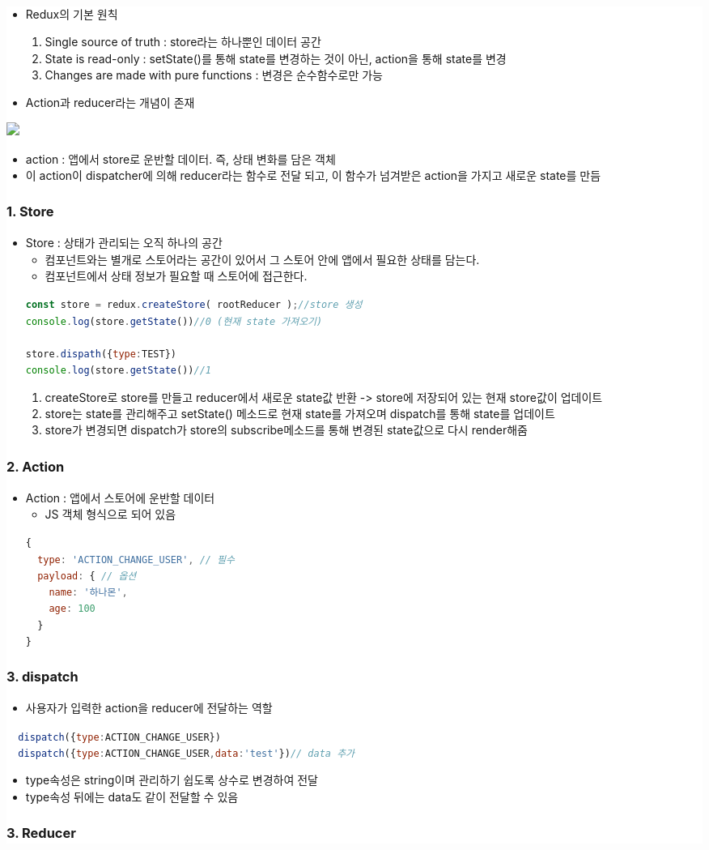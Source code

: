 - Redux의 기본 원칙

  1. Single source of truth : store라는 하나뿐인 데이터 공간
  2. State is read-only : setState()를 통해 state를 변경하는 것이 아닌, action을 통해 state를 변경
  3. Changes are made with pure functions : 변경은 순수함수로만 가능

- Action과 reducer라는 개념이 존재

<img src='https://i0.wp.com/hanamon.kr/wp-content/uploads/2021/07/%E1%84%85%E1%85%B5%E1%84%83%E1%85%A5%E1%86%A8%E1%84%89%E1%85%B3-%E1%84%89%E1%85%A1%E1%86%BC%E1%84%90%E1%85%A2%E1%84%80%E1%85%AA%E1%86%AB%E1%84%85%E1%85%B5-%E1%84%83%E1%85%A1%E1%86%AB%E1%84%80%E1%85%A8.png?w=919&ssl=1' width={400} />

- action : 앱에서 store로 운반할 데이터. 즉, 상태 변화를 담은 객체
- 이 action이 dispatcher에 의해 reducer라는 함수로 전달 되고, 이 함수가 넘겨받은 action을 가지고 새로운 state를 만듬

### 1. Store

- Store : 상태가 관리되는 오직 하나의 공간
  - 컴포넌트와는 별개로 스토어라는 공간이 있어서 그 스토어 안에 앱에서 필요한 상태를 담는다.
  - 컴포넌트에서 상태 정보가 필요할 때 스토어에 접근한다.
  ```js
  const store = redux.createStore( rootReducer );//store 생성
  console.log(store.getState())//0 (현재 state 가져오기)

  store.dispath({type:TEST})
  console.log(store.getState())//1
  ```
  1. createStore로 store를 만들고 reducer에서 새로운 state값 반환 -> store에 저장되어 있는 현재 store값이 업데이트
  2. store는 state를 관리해주고 setState() 메소드로 현재 state를 가져오며 dispatch를 통해 state를 업데이트
  3. store가 변경되면 dispatch가 store의 subscribe메소드를 통해 변경된 state값으로 다시 render해줌


### 2. Action

- Action : 앱에서 스토어에 운반할 데이터
  - JS 객체 형식으로 되어 있음
  ```js
  {
    type: 'ACTION_CHANGE_USER', // 필수
    payload: { // 옵션
      name: '하나몬',
      age: 100
    }
  }
  ```
### 3. dispatch
  - 사용자가 입력한 action을 reducer에 전달하는 역할
  ```js
    dispatch({type:ACTION_CHANGE_USER})
    dispatch({type:ACTION_CHANGE_USER,data:'test'})// data 추가
  ```
  - type속성은 string이며 관리하기 쉽도록 상수로 변경하여 전달
  - type속성 뒤에는 data도 같이 전달할 수 있음
    

### 3. Reducer
